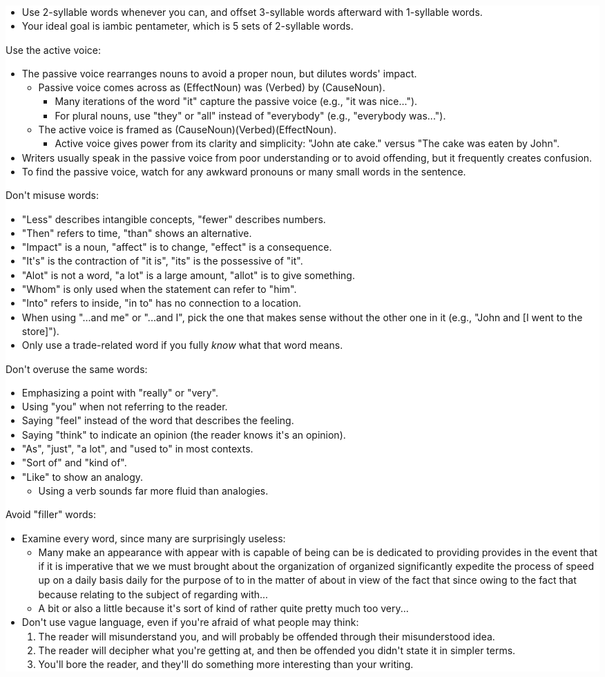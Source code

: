- Use 2-syllable words whenever you can, and offset 3-syllable words afterward with 1-syllable words.
- Your ideal goal is iambic pentameter, which is 5 sets of 2-syllable words.

Use the active voice:

- The passive voice rearranges nouns to avoid a proper noun, but dilutes words' impact.
  - Passive voice comes across as (EffectNoun) was (Verbed) by (CauseNoun).
    - Many iterations of the word "it" capture the passive voice (e.g., "it was nice...").
    - For plural nouns, use "they" or "all" instead of "everybody" (e.g., "everybody was...").
  - The active voice is framed as (CauseNoun)(Verbed)(EffectNoun).
    - Active voice gives power from its clarity and simplicity: "John ate cake." versus "The cake was eaten by John".
- Writers usually speak in the passive voice from poor understanding or to avoid offending, but it frequently creates confusion.
- To find the passive voice, watch for any awkward pronouns or many small words in the sentence.

Don't misuse words:

- "Less" describes intangible concepts, "fewer" describes numbers.
- "Then" refers to time, "than" shows an alternative.
- "Impact" is a noun, "affect" is to change, "effect" is a consequence.
- "It's" is the contraction of "it is", "its" is the possessive of "it".
- "Alot" is not a word, "a lot" is a large amount, "allot" is to give something.
- "Whom" is only used when the statement can refer to "him".
- "Into" refers to inside, "in to" has no connection to a location.
- When using "...and me" or "...and I", pick the one that makes sense without the other one in it (e.g., "John and [I went to the store]").
- Only use a trade-related word if you fully *know* what that word means.

Don't overuse the same words:

- Emphasizing a point with "really" or "very".
- Using "you" when not referring to the reader.
- Saying "feel" instead of the word that describes the feeling.
- Saying "think" to indicate an opinion (the reader knows it's an opinion).
- "As", "just", "a lot", and "used to" in most contexts.
- "Sort of" and "kind of".
- "Like" to show an analogy.
  - Using a verb sounds far more fluid than analogies.

Avoid "filler" words:

- Examine every word, since many are surprisingly useless:
  - Many make an appearance with appear with is capable of being can be is dedicated to providing provides in the event that if it is imperative that we we must brought about the organization of organized significantly expedite the process of speed up on a daily basis daily for the purpose of to in the matter of about in view of the fact that since owing to the fact that because relating to the subject of regarding with...
  - A bit or also a little because it's sort of kind of rather quite pretty much too very...
- Don't use vague language, even if you're afraid of what people may think:
  1. The reader will misunderstand you, and will probably be offended through their misunderstood idea.
  2. The reader will decipher what you're getting at, and then be offended you didn't state it in simpler terms.
  3. You'll bore the reader, and they'll do something more interesting than your writing.
